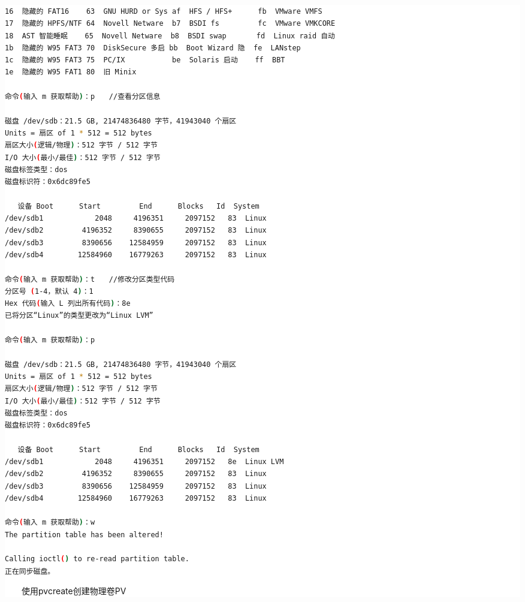 ```bash
16  隐藏的 FAT16    63  GNU HURD or Sys af  HFS / HFS+      fb  VMware VMFS   
17  隐藏的 HPFS/NTF 64  Novell Netware  b7  BSDI fs         fc  VMware VMKCORE
18  AST 智能睡眠    65  Novell Netware  b8  BSDI swap       fd  Linux raid 自动
1b  隐藏的 W95 FAT3 70  DiskSecure 多启 bb  Boot Wizard 隐  fe  LANstep       
1c  隐藏的 W95 FAT3 75  PC/IX           be  Solaris 启动    ff  BBT           
1e  隐藏的 W95 FAT1 80  旧 Minix      
 
命令(输入 m 获取帮助)：p　　//查看分区信息
 
磁盘 /dev/sdb：21.5 GB, 21474836480 字节，41943040 个扇区
Units = 扇区 of 1 * 512 = 512 bytes
扇区大小(逻辑/物理)：512 字节 / 512 字节
I/O 大小(最小/最佳)：512 字节 / 512 字节
磁盘标签类型：dos
磁盘标识符：0x6dc89fe5
 
   设备 Boot      Start         End      Blocks   Id  System
/dev/sdb1            2048     4196351     2097152   83  Linux
/dev/sdb2         4196352     8390655     2097152   83  Linux
/dev/sdb3         8390656    12584959     2097152   83  Linux
/dev/sdb4        12584960    16779263     2097152   83  Linux
 
命令(输入 m 获取帮助)：t　　//修改分区类型代码
分区号 (1-4，默认 4)：1
Hex 代码(输入 L 列出所有代码)：8e
已将分区“Linux”的类型更改为“Linux LVM”
 
命令(输入 m 获取帮助)：p
 
磁盘 /dev/sdb：21.5 GB, 21474836480 字节，41943040 个扇区
Units = 扇区 of 1 * 512 = 512 bytes
扇区大小(逻辑/物理)：512 字节 / 512 字节
I/O 大小(最小/最佳)：512 字节 / 512 字节
磁盘标签类型：dos
磁盘标识符：0x6dc89fe5
 
   设备 Boot      Start         End      Blocks   Id  System
/dev/sdb1            2048     4196351     2097152   8e  Linux LVM
/dev/sdb2         4196352     8390655     2097152   83  Linux
/dev/sdb3         8390656    12584959     2097152   83  Linux
/dev/sdb4        12584960    16779263     2097152   83  Linux
 
命令(输入 m 获取帮助)：w
The partition table has been altered!
 
Calling ioctl() to re-read partition table.
正在同步磁盘。
```

　　使用pvcreate创建物理卷PV
